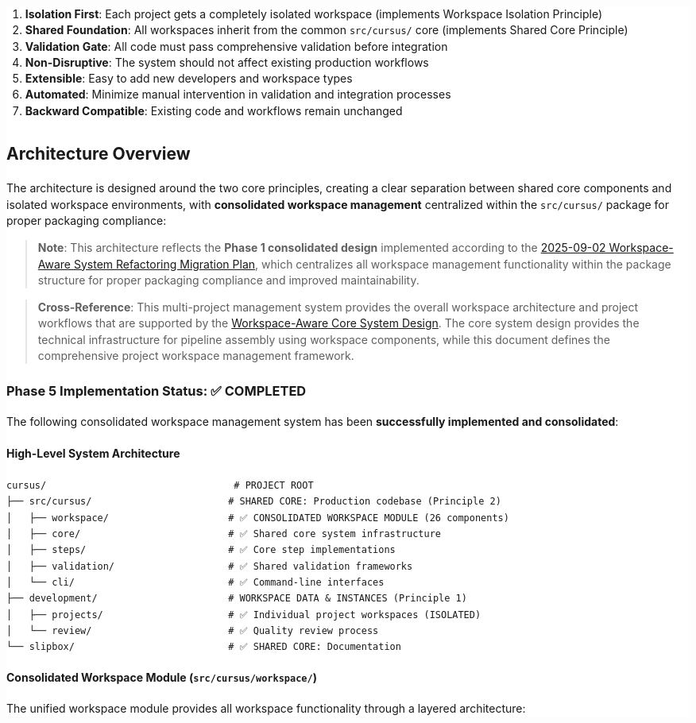 1. **Isolation First**: Each project gets a completely isolated workspace (implements Workspace Isolation Principle)
2. **Shared Foundation**: All workspaces inherit from the common `src/cursus/` core (implements Shared Core Principle)
3. **Validation Gate**: All code must pass comprehensive validation before integration
4. **Non-Disruptive**: The system should not affect existing production workflows
5. **Extensible**: Easy to add new developers and workspace types
6. **Automated**: Minimize manual intervention in validation and integration processes
7. **Backward Compatible**: Existing code and workflows remain unchanged

## Architecture Overview

The architecture is designed around the two core principles, creating a clear separation between shared core components and isolated workspace environments, with **consolidated workspace management** centralized within the `src/cursus/` package for proper packaging compliance:

> **Note**: This architecture reflects the **Phase 1 consolidated design** implemented according to the [2025-09-02 Workspace-Aware System Refactoring Migration Plan](../2_project_planning/2025-09-02_workspace_aware_system_refactoring_migration_plan.md), which centralizes all workspace management functionality within the package structure for proper packaging compliance and improved maintainability.

> **Cross-Reference**: This multi-project management system provides the overall workspace architecture and project workflows that are supported by the [Workspace-Aware Core System Design](workspace_aware_core_system_design.md). The core system design provides the technical infrastructure for pipeline assembly using workspace components, while this document defines the comprehensive project workspace management framework.

### Phase 5 Implementation Status: ✅ COMPLETED

The following consolidated workspace management system has been **successfully implemented and consolidated**:

#### High-Level System Architecture

```
cursus/                                 # PROJECT ROOT
├── src/cursus/                        # SHARED CORE: Production codebase (Principle 2)
│   ├── workspace/                     # ✅ CONSOLIDATED WORKSPACE MODULE (26 components)
│   ├── core/                          # ✅ Shared core system infrastructure
│   ├── steps/                         # ✅ Core step implementations
│   ├── validation/                    # ✅ Shared validation frameworks
│   └── cli/                           # ✅ Command-line interfaces
├── development/                       # WORKSPACE DATA & INSTANCES (Principle 1)
│   ├── projects/                      # ✅ Individual project workspaces (ISOLATED)
│   └── review/                        # ✅ Quality review process
└── slipbox/                           # ✅ SHARED CORE: Documentation
```

#### Consolidated Workspace Module (`src/cursus/workspace/`)

The unified workspace module provides all workspace functionality through a layered architecture:
